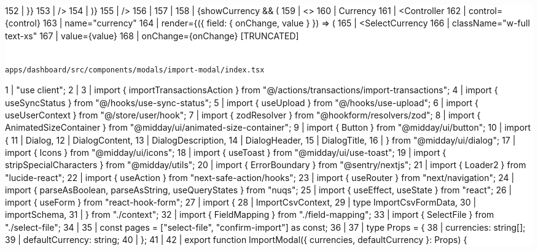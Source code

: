 152 |               }}
153 |             />
154 |           )}
155 |         />
156 |       </div>
157 |
158 |       {showCurrency && (
159 |         <>
160 |           <Label className="mb-2 mt-4 block">Currency</Label>
161 |           <Controller
162 |             control={control}
163 |             name="currency"
164 |             render={({ field: { onChange, value } }) => (
165 |               <SelectCurrency
166 |                 className="w-full text-xs"
167 |                 value={value}
168 |                 onChange={onChange}
[TRUNCATED]
```

apps/dashboard/src/components/modals/import-modal/index.tsx
```
1 | "use client";
2 |
3 | import { importTransactionsAction } from "@/actions/transactions/import-transactions";
4 | import { useSyncStatus } from "@/hooks/use-sync-status";
5 | import { useUpload } from "@/hooks/use-upload";
6 | import { useUserContext } from "@/store/user/hook";
7 | import { zodResolver } from "@hookform/resolvers/zod";
8 | import { AnimatedSizeContainer } from "@midday/ui/animated-size-container";
9 | import { Button } from "@midday/ui/button";
10 | import {
11 |   Dialog,
12 |   DialogContent,
13 |   DialogDescription,
14 |   DialogHeader,
15 |   DialogTitle,
16 | } from "@midday/ui/dialog";
17 | import { Icons } from "@midday/ui/icons";
18 | import { useToast } from "@midday/ui/use-toast";
19 | import { stripSpecialCharacters } from "@midday/utils";
20 | import { ErrorBoundary } from "@sentry/nextjs";
21 | import { Loader2 } from "lucide-react";
22 | import { useAction } from "next-safe-action/hooks";
23 | import { useRouter } from "next/navigation";
24 | import { parseAsBoolean, parseAsString, useQueryStates } from "nuqs";
25 | import { useEffect, useState } from "react";
26 | import { useForm } from "react-hook-form";
27 | import {
28 |   ImportCsvContext,
29 |   type ImportCsvFormData,
30 |   importSchema,
31 | } from "./context";
32 | import { FieldMapping } from "./field-mapping";
33 | import { SelectFile } from "./select-file";
34 |
35 | const pages = ["select-file", "confirm-import"] as const;
36 |
37 | type Props = {
38 |   currencies: string[];
39 |   defaultCurrency: string;
40 | };
41 |
42 | export function ImportModal({ currencies, defaultCurrency }: Props) {